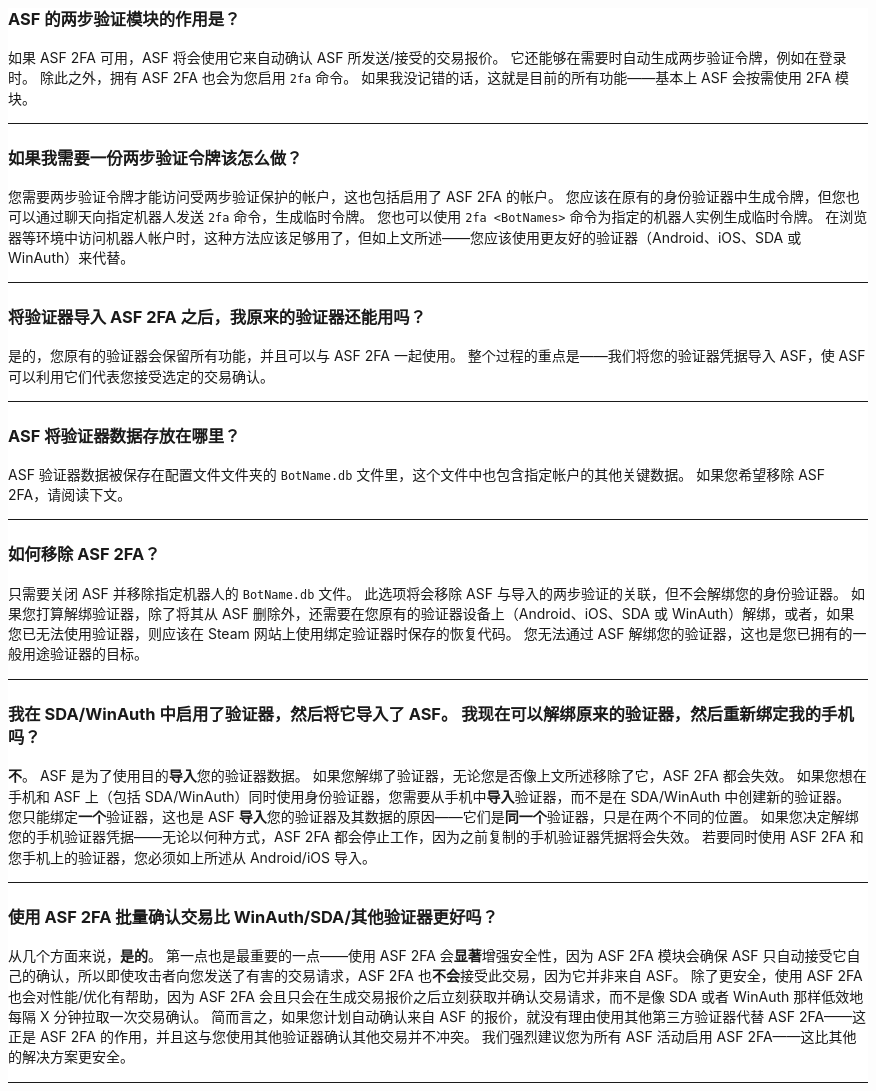 ### ASF 的两步验证模块的作用是？

如果 ASF 2FA 可用，ASF 将会使用它来自动确认 ASF 所发送/接受的交易报价。 它还能够在需要时自动生成两步验证令牌，例如在登录时。 除此之外，拥有 ASF 2FA 也会为您启用 `2fa` 命令。 如果我没记错的话，这就是目前的所有功能——基本上 ASF 会按需使用 2FA 模块。

---

### 如果我需要一份两步验证令牌该怎么做？

您需要两步验证令牌才能访问受两步验证保护的帐户，这也包括启用了 ASF 2FA 的帐户。 您应该在原有的身份验证器中生成令牌，但您也可以通过聊天向指定机器人发送 `2fa` 命令，生成临时令牌。 您也可以使用 `2fa <BotNames>` 命令为指定的机器人实例生成临时令牌。 在浏览器等环境中访问机器人帐户时，这种方法应该足够用了，但如上文所述——您应该使用更友好的验证器（Android、iOS、SDA 或 WinAuth）来代替。

---

### 将验证器导入 ASF 2FA 之后，我原来的验证器还能用吗？

是的，您原有的验证器会保留所有功能，并且可以与 ASF 2FA 一起使用。 整个过程的重点是——我们将您的验证器凭据导入 ASF，使 ASF 可以利用它们代表您接受选定的交易确认。

---

### ASF 将验证器数据存放在哪里？

ASF 验证器数据被保存在配置文件文件夹的 `BotName.db` 文件里，这个文件中也包含指定帐户的其他关键数据。 如果您希望移除 ASF 2FA，请阅读下文。

---

### 如何移除 ASF 2FA？

只需要关闭 ASF 并移除指定机器人的 `BotName.db` 文件。 此选项将会移除 ASF 与导入的两步验证的关联，但不会解绑您的身份验证器。 如果您打算解绑验证器，除了将其从 ASF 删除外，还需要在您原有的验证器设备上（Android、iOS、SDA 或 WinAuth）解绑，或者，如果您已无法使用验证器，则应该在 Steam 网站上使用绑定验证器时保存的恢复代码。 您无法通过 ASF 解绑您的验证器，这也是您已拥有的一般用途验证器的目标。

---

### 我在 SDA/WinAuth 中启用了验证器，然后将它导入了 ASF。 我现在可以解绑原来的验证器，然后重新绑定我的手机吗？

**不**。 ASF 是为了使用目的**导入**您的验证器数据。 如果您解绑了验证器，无论您是否像上文所述移除了它，ASF 2FA 都会失效。 如果您想在手机和 ASF 上（包括 SDA/WinAuth）同时使用身份验证器，您需要从手机中**导入**验证器，而不是在 SDA/WinAuth 中创建新的验证器。 您只能绑定**一个**验证器，这也是 ASF **导入**您的验证器及其数据的原因——它们是**同一个**验证器，只是在两个不同的位置。 如果您决定解绑您的手机验证器凭据——无论以何种方式，ASF 2FA 都会停止工作，因为之前复制的手机验证器凭据将会失效。 若要同时使用 ASF 2FA 和您手机上的验证器，您必须如上所述从 Android/iOS 导入。

---

### 使用 ASF 2FA 批量确认交易比 WinAuth/SDA/其他验证器更好吗？

从几个方面来说，**是的**。 第一点也是最重要的一点——使用 ASF 2FA 会**显著**增强安全性，因为 ASF 2FA 模块会确保 ASF 只自动接受它自己的确认，所以即使攻击者向您发送了有害的交易请求，ASF 2FA 也**不会**接受此交易，因为它并非来自 ASF。 除了更安全，使用 ASF 2FA 也会对性能/优化有帮助，因为 ASF 2FA 会且只会在生成交易报价之后立刻获取并确认交易请求，而不是像 SDA 或者 WinAuth 那样低效地每隔 X 分钟拉取一次交易确认。 简而言之，如果您计划自动确认来自 ASF 的报价，就没有理由使用其他第三方验证器代替 ASF 2FA——这正是 ASF 2FA 的作用，并且这与您使用其他验证器确认其他交易并不冲突。 我们强烈建议您为所有 ASF 活动启用 ASF 2FA——这比其他的解决方案更安全。

---
